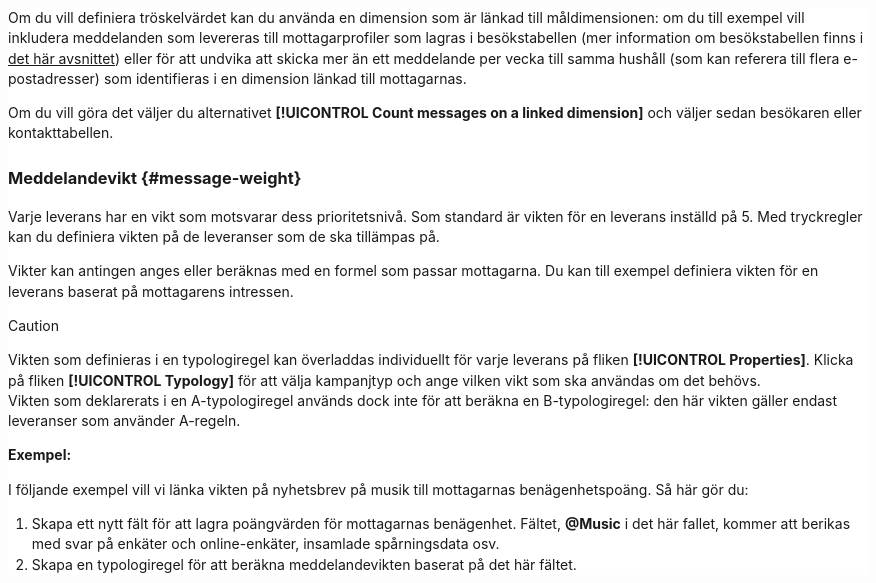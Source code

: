 Om du vill definiera tröskelvärdet kan du använda en dimension som är länkad till måldimensionen: om du till exempel vill inkludera meddelanden som levereras till mottagarprofiler som lagras i besökstabellen (mer information om besökstabellen finns i [det här avsnittet](../../surveys/using/use-case--creating-a-refer-a-friend-form.md)) eller för att undvika att skicka mer än ett meddelande per vecka till samma hushåll (som kan referera till flera e-postadresser) som identifieras i en dimension länkad till mottagarnas.

Om du vill göra det väljer du alternativet **[!UICONTROL Count messages on a linked dimension]** och väljer sedan besökaren eller kontakttabellen.

### Meddelandevikt {#message-weight}

Varje leverans har en vikt som motsvarar dess prioritetsnivå. Som standard är vikten för en leverans inställd på 5. Med tryckregler kan du definiera vikten på de leveranser som de ska tillämpas på.

Vikter kan antingen anges eller beräknas med en formel som passar mottagarna. Du kan till exempel definiera vikten för en leverans baserat på mottagarens intressen.

>[!CAUTION]
>
>Vikten som definieras i en typologiregel kan överladdas individuellt för varje leverans på fliken **[!UICONTROL Properties]**. Klicka på fliken **[!UICONTROL Typology]** för att välja kampanjtyp och ange vilken vikt som ska användas om det behövs.\
>Vikten som deklarerats i en A-typologiregel används dock inte för att beräkna en B-typologiregel: den här vikten gäller endast leveranser som använder A-regeln.

**Exempel:**

I följande exempel vill vi länka vikten på nyhetsbrev på musik till mottagarnas benägenhetspoäng. Så här gör du:

1. Skapa ett nytt fält för att lagra poängvärden för mottagarnas benägenhet. Fältet, **@Music** i det här fallet, kommer att berikas med svar på enkäter och online-enkäter, insamlade spårningsdata osv.
1. Skapa en typologiregel för att beräkna meddelandevikten baserat på det här fältet.
